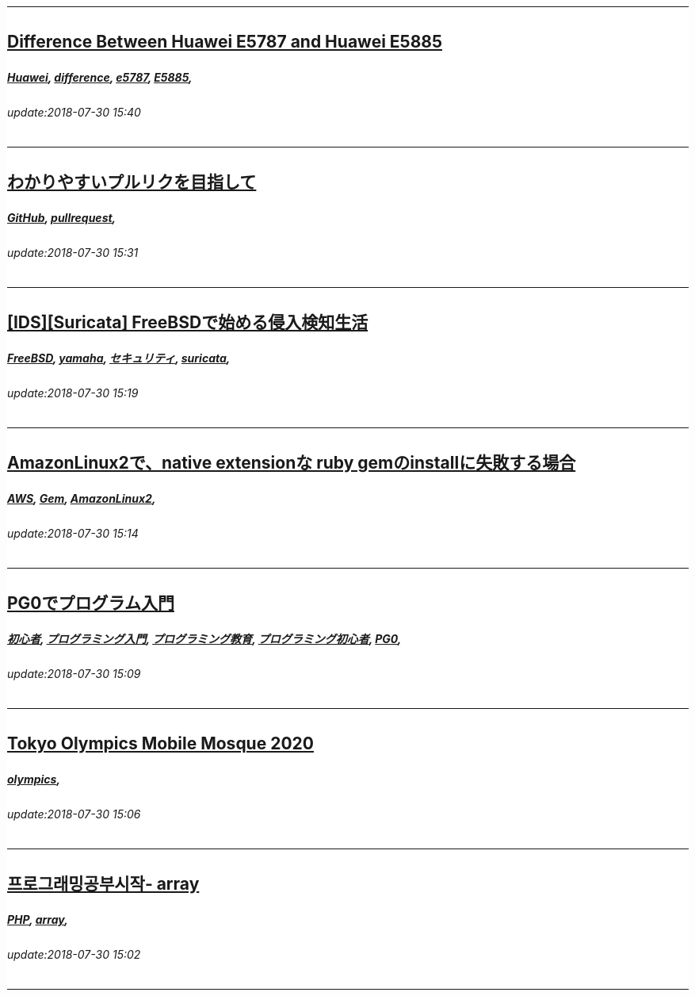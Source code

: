 
---
## [Difference Between Huawei E5787 and Huawei E5885](https://qiita.com/ltemodem/items/2a423b7c2e1b885d84b2)
##### [Huawei](https://qiita.com/tags/Huawei), [difference](https://qiita.com/tags/difference), [e5787](https://qiita.com/tags/e5787), [E5885](https://qiita.com/tags/E5885), 
###### update:2018-07-30 15:40
---
## [わかりやすいプルリクを目指して](https://qiita.com/ChurappsWatatani/items/7bf1ef3b6dce3e21c96c)
##### [GitHub](https://qiita.com/tags/GitHub), [pullrequest](https://qiita.com/tags/pullrequest), 
###### update:2018-07-30 15:31
---
## [[IDS][Suricata] FreeBSDで始める侵入検知生活](https://qiita.com/sengoku/items/ca0e227410500b9a69ec)
##### [FreeBSD](https://qiita.com/tags/FreeBSD), [yamaha](https://qiita.com/tags/yamaha), [セキュリティ](https://qiita.com/tags/セキュリティ), [suricata](https://qiita.com/tags/suricata), 
###### update:2018-07-30 15:19
---
## [AmazonLinux2で、native extensionな ruby gemのinstallに失敗する場合](https://qiita.com/watarin/items/efc2b06df309f6bd34b3)
##### [AWS](https://qiita.com/tags/AWS), [Gem](https://qiita.com/tags/Gem), [AmazonLinux2](https://qiita.com/tags/AmazonLinux2), 
###### update:2018-07-30 15:14
---
## [PG0でプログラム入門](https://qiita.com/nakka_/items/e2a7640c6ecbb8d5cb52)
##### [初心者](https://qiita.com/tags/初心者), [プログラミング入門](https://qiita.com/tags/プログラミング入門), [プログラミング教育](https://qiita.com/tags/プログラミング教育), [プログラミング初心者](https://qiita.com/tags/プログラミング初心者), [PG0](https://qiita.com/tags/PG0), 
###### update:2018-07-30 15:09
---
## [Tokyo Olympics Mobile Mosque 2020](https://qiita.com/nili09/items/25236a14bce62e84c435)
##### [olympics](https://qiita.com/tags/olympics), 
###### update:2018-07-30 15:06
---
## [프로그래밍공부시작- array](https://qiita.com/xsiasu/items/c7c00c9af4caf547f410)
##### [PHP](https://qiita.com/tags/PHP), [array](https://qiita.com/tags/array), 
###### update:2018-07-30 15:02
---
